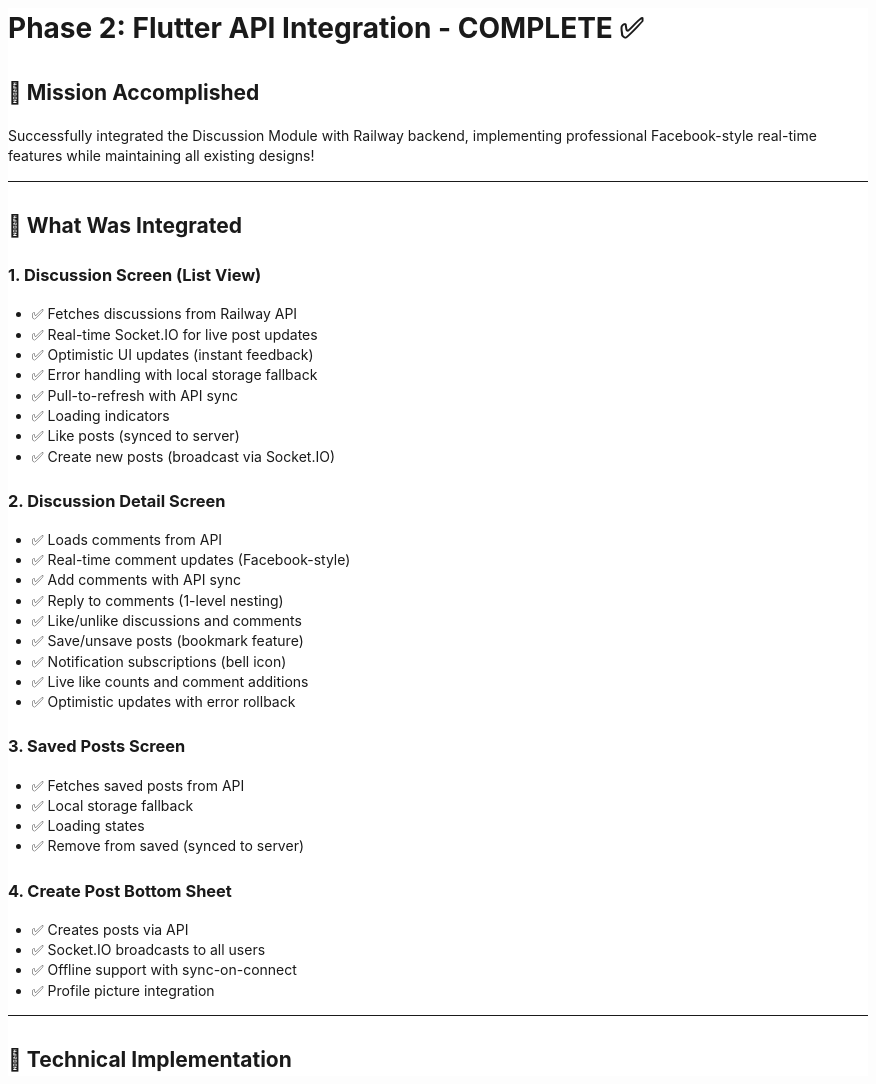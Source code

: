 # Phase 2: Flutter API Integration - COMPLETE ✅

## 🎯 Mission Accomplished

Successfully integrated the Discussion Module with Railway backend, implementing professional Facebook-style real-time features while maintaining all existing designs!

---

## 📱 What Was Integrated

### **1. Discussion Screen (List View)**
- ✅ Fetches discussions from Railway API
- ✅ Real-time Socket.IO for live post updates
- ✅ Optimistic UI updates (instant feedback)
- ✅ Error handling with local storage fallback
- ✅ Pull-to-refresh with API sync
- ✅ Loading indicators
- ✅ Like posts (synced to server)
- ✅ Create new posts (broadcast via Socket.IO)

### **2. Discussion Detail Screen**
- ✅ Loads comments from API
- ✅ Real-time comment updates (Facebook-style)
- ✅ Add comments with API sync
- ✅ Reply to comments (1-level nesting)
- ✅ Like/unlike discussions and comments
- ✅ Save/unsave posts (bookmark feature)
- ✅ Notification subscriptions (bell icon)
- ✅ Live like counts and comment additions
- ✅ Optimistic updates with error rollback

### **3. Saved Posts Screen**
- ✅ Fetches saved posts from API
- ✅ Local storage fallback
- ✅ Loading states
- ✅ Remove from saved (synced to server)

### **4. Create Post Bottom Sheet**
- ✅ Creates posts via API
- ✅ Socket.IO broadcasts to all users
- ✅ Offline support with sync-on-connect
- ✅ Profile picture integration

---

## 🔧 Technical Implementation
